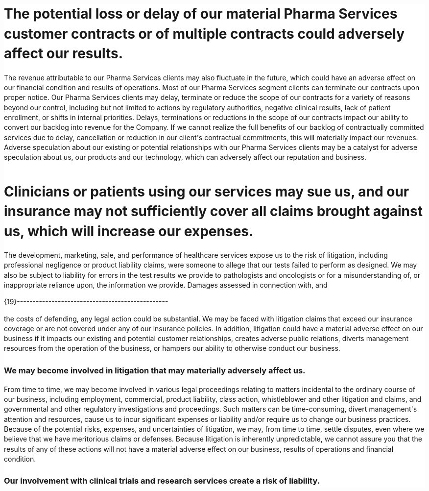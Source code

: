 # **The potential loss or delay of our material Pharma Services customer contracts or of multiple contracts could adversely affect our results.**

The revenue attributable to our Pharma Services clients may also fluctuate in the future, which could have an adverse effect on our financial condition and results of operations. Most of our Pharma Services segment clients can terminate our contracts upon proper notice. Our Pharma Services clients may delay, terminate or reduce the scope of our contracts for a variety of reasons beyond our control, including but not limited to actions by regulatory authorities, negative clinical results, lack of patient enrollment, or shifts in internal priorities. Delays, terminations or reductions in the scope of our contracts impact our ability to convert our backlog into revenue for the Company. If we cannot realize the full benefits of our backlog of contractually committed services due to delay, cancellation or reduction in our client's contractual commitments, this will materially impact our revenues. Adverse speculation about our existing or potential relationships with our Pharma Services clients may be a catalyst for adverse speculation about us, our products and our technology, which can adversely affect our reputation and business.

# **Clinicians or patients using our services may sue us, and our insurance may not sufficiently cover all claims brought against us, which will increase our expenses.**

The development, marketing, sale, and performance of healthcare services expose us to the risk of litigation, including professional negligence or product liability claims, were someone to allege that our tests failed to perform as designed. We may also be subject to liability for errors in the test results we provide to pathologists and oncologists or for a misunderstanding of, or inappropriate reliance upon, the information we provide. Damages assessed in connection with, and

{19}------------------------------------------------

the costs of defending, any legal action could be substantial. We may be faced with litigation claims that exceed our insurance coverage or are not covered under any of our insurance policies. In addition, litigation could have a material adverse effect on our business if it impacts our existing and potential customer relationships, creates adverse public relations, diverts management resources from the operation of the business, or hampers our ability to otherwise conduct our business.

### **We may become involved in litigation that may materially adversely affect us.**

From time to time, we may become involved in various legal proceedings relating to matters incidental to the ordinary course of our business, including employment, commercial, product liability, class action, whistleblower and other litigation and claims, and governmental and other regulatory investigations and proceedings. Such matters can be time-consuming, divert management's attention and resources, cause us to incur significant expenses or liability and/or require us to change our business practices. Because of the potential risks, expenses, and uncertainties of litigation, we may, from time to time, settle disputes, even where we believe that we have meritorious claims or defenses. Because litigation is inherently unpredictable, we cannot assure you that the results of any of these actions will not have a material adverse effect on our business, results of operations and financial condition.

### **Our involvement with clinical trials and research services create a risk of liability.**
